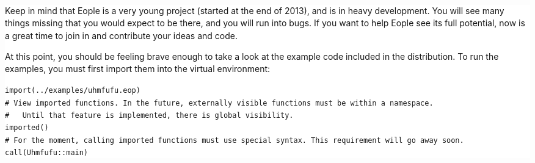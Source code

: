 Keep in mind that Eople is a very young project (started at the end of 2013), and is in heavy development. You will see many things missing that you would expect to be there, and you will run into bugs. If you want to help Eople see its full potential, now is a great time to join in and contribute your ideas and code.

At this point, you should be feeling brave enough to take a look at the example code included in the distribution. To run the examples, you must first import them into the virtual environment:
```
import(../examples/uhmfufu.eop)
# View imported functions. In the future, externally visible functions must be within a namespace.
#   Until that feature is implemented, there is global visibility.
imported()
# For the moment, calling imported functions must use special syntax. This requirement will go away soon.
call(Uhmfufu::main)
```
